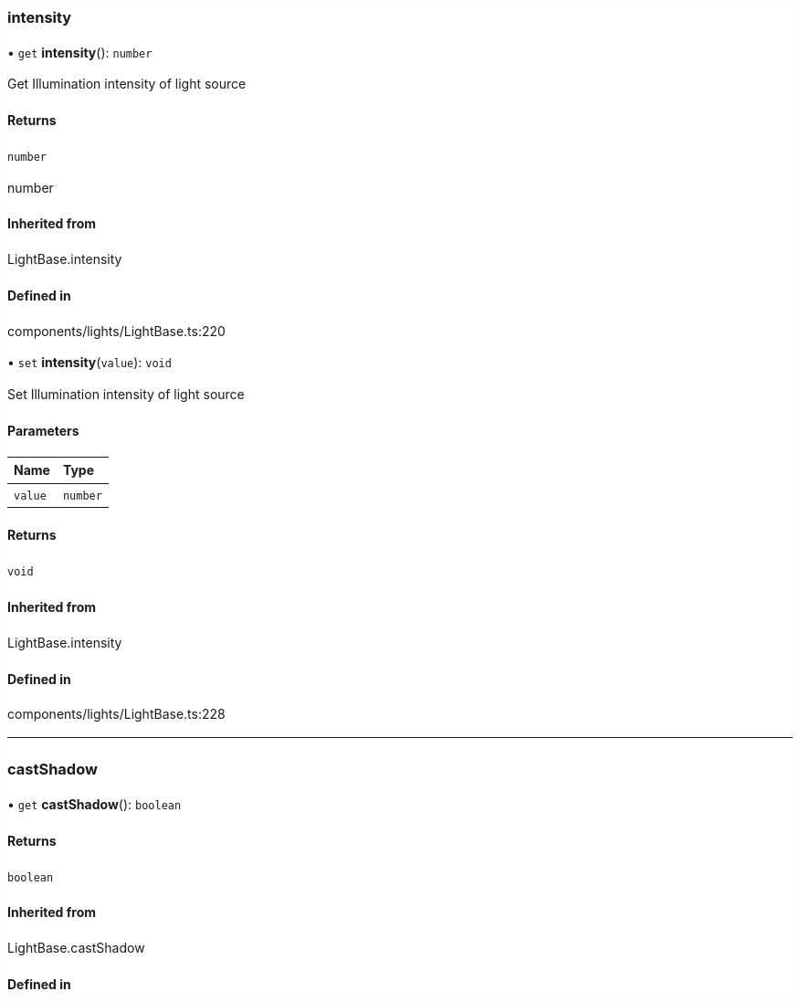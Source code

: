 ### intensity

• `get` **intensity**(): `number`

Get Illumination intensity of light source

#### Returns

`number`

number

#### Inherited from

LightBase.intensity

#### Defined in

components/lights/LightBase.ts:220

• `set` **intensity**(`value`): `void`

Set Illumination intensity of light source

#### Parameters

| Name | Type |
| :------ | :------ |
| `value` | `number` |

#### Returns

`void`

#### Inherited from

LightBase.intensity

#### Defined in

components/lights/LightBase.ts:228

___

### castShadow

• `get` **castShadow**(): `boolean`

#### Returns

`boolean`

#### Inherited from

LightBase.castShadow

#### Defined in
